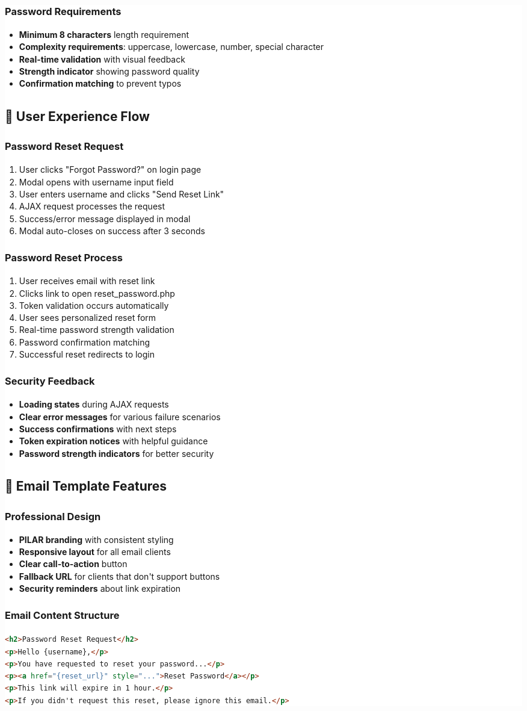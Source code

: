 ### Password Requirements
- **Minimum 8 characters** length requirement
- **Complexity requirements**: uppercase, lowercase, number, special character
- **Real-time validation** with visual feedback
- **Strength indicator** showing password quality
- **Confirmation matching** to prevent typos

## 🎯 User Experience Flow

### Password Reset Request
1. User clicks "Forgot Password?" on login page
2. Modal opens with username input field
3. User enters username and clicks "Send Reset Link"
4. AJAX request processes the request
5. Success/error message displayed in modal
6. Modal auto-closes on success after 3 seconds

### Password Reset Process
1. User receives email with reset link
2. Clicks link to open reset_password.php
3. Token validation occurs automatically
4. User sees personalized reset form
5. Real-time password strength validation
6. Password confirmation matching
7. Successful reset redirects to login

### Security Feedback
- **Loading states** during AJAX requests
- **Clear error messages** for various failure scenarios
- **Success confirmations** with next steps
- **Token expiration notices** with helpful guidance
- **Password strength indicators** for better security

## 📧 Email Template Features

### Professional Design
- **PILAR branding** with consistent styling
- **Responsive layout** for all email clients
- **Clear call-to-action** button
- **Fallback URL** for clients that don't support buttons
- **Security reminders** about link expiration

### Email Content Structure
```html
<h2>Password Reset Request</h2>
<p>Hello {username},</p>
<p>You have requested to reset your password...</p>
<p><a href="{reset_url}" style="...">Reset Password</a></p>
<p>This link will expire in 1 hour.</p>
<p>If you didn't request this reset, please ignore this email.</p>
```
